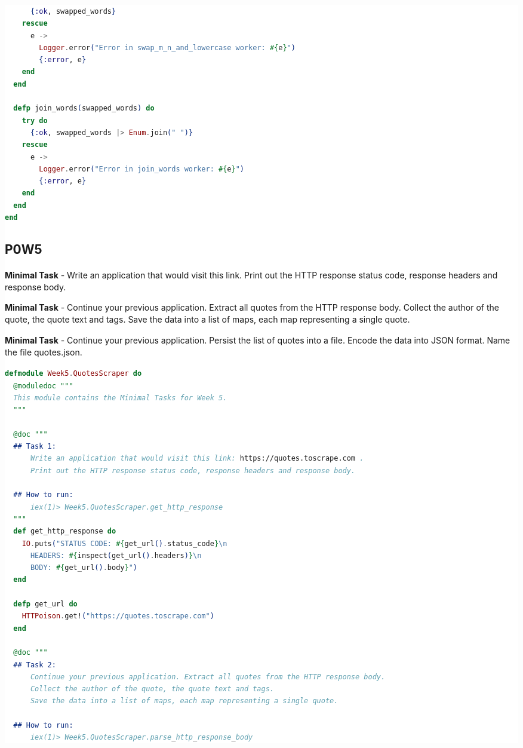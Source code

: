 ```elixir
      {:ok, swapped_words}
    rescue
      e ->
        Logger.error("Error in swap_m_n_and_lowercase worker: #{e}")
        {:error, e}
    end
  end

  defp join_words(swapped_words) do
    try do
      {:ok, swapped_words |> Enum.join(" ")}
    rescue
      e ->
        Logger.error("Error in join_words worker: #{e}")
        {:error, e}
    end
  end
end
```

## P0W5

**Minimal Task** - Write an application that would visit this link. Print out the HTTP response
status code, response headers and response body.

**Minimal Task** -  Continue your previous application. Extract all quotes from the HTTP response body. Collect the author of the quote, the quote text and tags. Save the data into a list of maps, each map representing a single quote.

**Minimal Task** - Continue your previous application. Persist the list of quotes into a file. Encode the data into JSON format. Name the file quotes.json.

```elixir
defmodule Week5.QuotesScraper do
  @moduledoc """
  This module contains the Minimal Tasks for Week 5.
  """

  @doc """
  ## Task 1:
      Write an application that would visit this link: https://quotes.toscrape.com .
      Print out the HTTP response status code, response headers and response body.

  ## How to run:
      iex(1)> Week5.QuotesScraper.get_http_response
  """
  def get_http_response do
    IO.puts("STATUS CODE: #{get_url().status_code}\n
      HEADERS: #{inspect(get_url().headers)}\n
      BODY: #{get_url().body}")
  end

  defp get_url do
    HTTPoison.get!("https://quotes.toscrape.com")
  end

  @doc """
  ## Task 2:
      Continue your previous application. Extract all quotes from the HTTP response body.
      Collect the author of the quote, the quote text and tags.
      Save the data into a list of maps, each map representing a single quote.

  ## How to run:
      iex(1)> Week5.QuotesScraper.parse_http_response_body
```